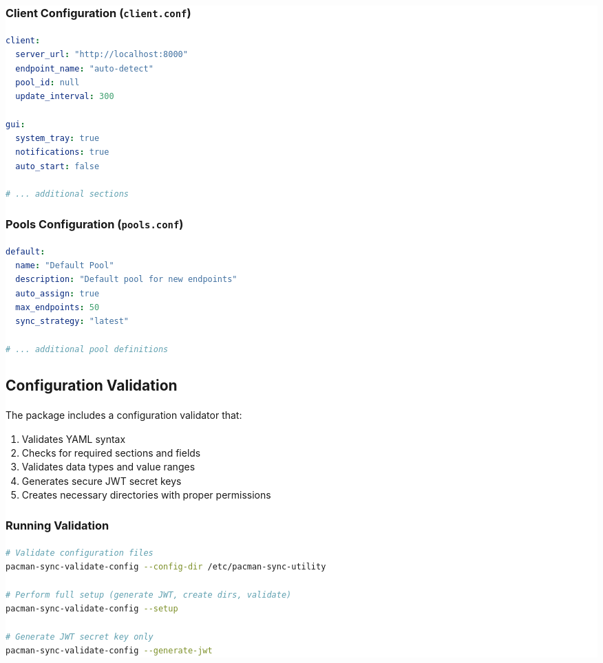 ### Client Configuration (`client.conf`)

```yaml
client:
  server_url: "http://localhost:8000"
  endpoint_name: "auto-detect"
  pool_id: null
  update_interval: 300

gui:
  system_tray: true
  notifications: true
  auto_start: false

# ... additional sections
```

### Pools Configuration (`pools.conf`)

```yaml
default:
  name: "Default Pool"
  description: "Default pool for new endpoints"
  auto_assign: true
  max_endpoints: 50
  sync_strategy: "latest"

# ... additional pool definitions
```

## Configuration Validation

The package includes a configuration validator that:

1. Validates YAML syntax
2. Checks for required sections and fields
3. Validates data types and value ranges
4. Generates secure JWT secret keys
5. Creates necessary directories with proper permissions

### Running Validation

```bash
# Validate configuration files
pacman-sync-validate-config --config-dir /etc/pacman-sync-utility

# Perform full setup (generate JWT, create dirs, validate)
pacman-sync-validate-config --setup

# Generate JWT secret key only
pacman-sync-validate-config --generate-jwt
```
